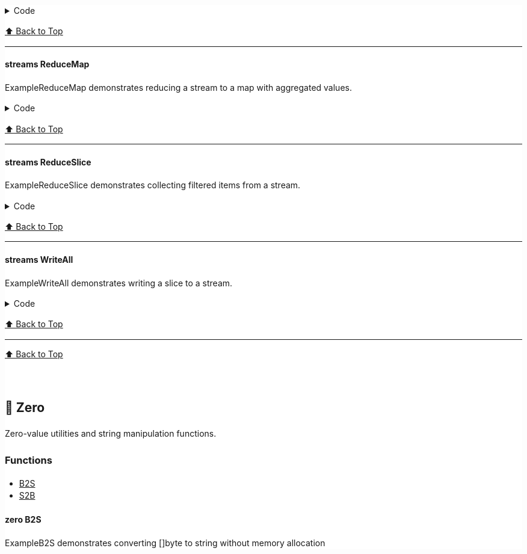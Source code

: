 
<details><summary>Code</summary></details>


[⬆️ Back to Top](#table-of-contents)

---

#### streams ReduceMap

ExampleReduceMap demonstrates reducing a stream to a map with aggregated values.


<details><summary>Code</summary></details>


[⬆️ Back to Top](#table-of-contents)

---

#### streams ReduceSlice

ExampleReduceSlice demonstrates collecting filtered items from a stream.


<details><summary>Code</summary></details>


[⬆️ Back to Top](#table-of-contents)

---

#### streams WriteAll

ExampleWriteAll demonstrates writing a slice to a stream.


<details><summary>Code</summary></details>


[⬆️ Back to Top](#table-of-contents)

---


[⬆️ Back to Top](#table-of-contents)


<br/>

## <a name="zero"></a>🔞 Zero

Zero-value utilities and string manipulation functions.

### Functions

- [B2S](#zero-b2s)
- [S2B](#zero-s2b)

#### zero B2S

ExampleB2S demonstrates converting []byte to string without memory allocation
